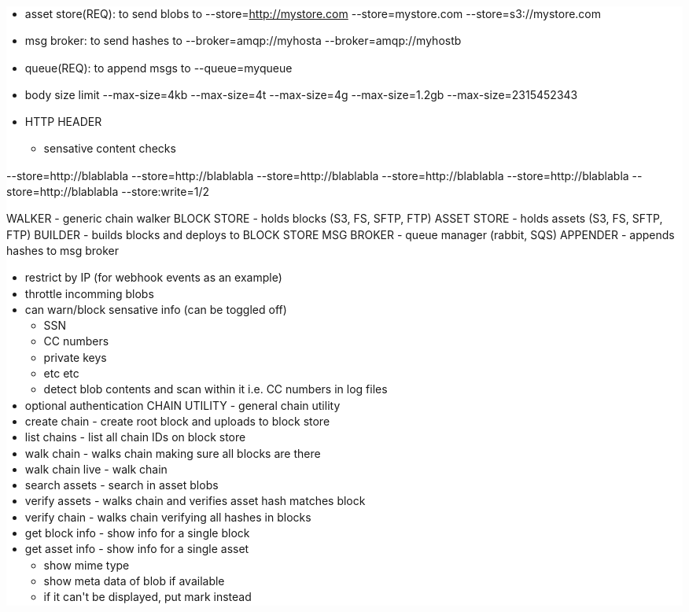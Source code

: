   - asset store(REQ): to send blobs to
    --store=http://mystore.com
    --store=mystore.com
    --store=s3://mystore.com
  - msg broker: to send hashes to
    --broker=amqp://myhosta
    --broker=amqp://myhostb
  - queue(REQ): to append msgs to
    --queue=myqueue
  - body size limit
    --max-size=4kb
    --max-size=4t
    --max-size=4g
    --max-size=1.2gb
    --max-size=2315452343

- HTTP HEADER
  - sensative content checks

--store=http://blablabla
--store=http://blablabla
--store=http://blablabla
--store=http://blablabla
--store=http://blablabla
--store=http://blablabla
--store:write=1/2

WALKER - generic chain walker
BLOCK STORE - holds blocks (S3, FS, SFTP, FTP)
ASSET STORE - holds assets (S3, FS, SFTP, FTP)
BUILDER - builds blocks and deploys to BLOCK STORE
MSG BROKER - queue manager (rabbit, SQS)
APPENDER - appends hashes to msg broker

- restrict by IP (for webhook events as an example)
- throttle incomming blobs
- can warn/block sensative info (can be toggled off)
  - SSN
  - CC numbers
  - private keys
  - etc etc
  - detect blob contents and scan within it i.e. CC numbers in log files
- optional authentication
  CHAIN UTILITY - general chain utility
- create chain - create root block and uploads to block store
- list chains - list all chain IDs on block store
- walk chain - walks chain making sure all blocks are there
- walk chain live - walk chain
- search assets - search in asset blobs
- verify assets - walks chain and verifies asset hash matches block
- verify chain - walks chain verifying all hashes in blocks
- get block info - show info for a single block
- get asset info - show info for a single asset
  - show mime type
  - show meta data of blob if available
  - if it can't be displayed, put <blob> mark instead
